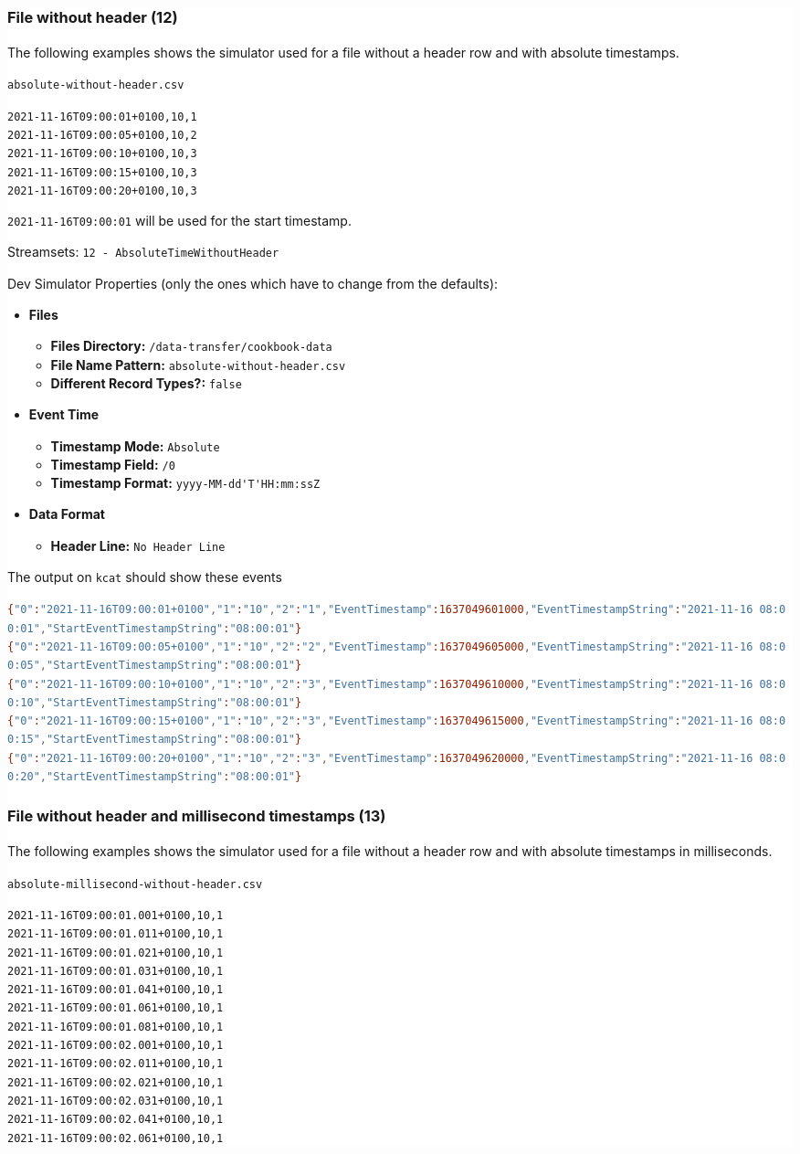 ### File without header (12)

The following examples shows the simulator used for a file without a header row and with absolute timestamps.

`absolute-without-header.csv`

```
2021-11-16T09:00:01+0100,10,1
2021-11-16T09:00:05+0100,10,2
2021-11-16T09:00:10+0100,10,3
2021-11-16T09:00:15+0100,10,3
2021-11-16T09:00:20+0100,10,3
```

`2021-11-16T09:00:01` will be used for the start timestamp.

Streamsets: `12 - AbsoluteTimeWithoutHeader`

Dev Simulator Properties (only the ones which have to change from the defaults):

* **Files**
  * **Files Directory:** `/data-transfer/cookbook-data`
  * **File Name Pattern:** `absolute-without-header.csv`
  * **Different Record Types?:** `false`
  
* **Event Time**
  * **Timestamp Mode:** `Absolute`
  * **Timestamp Field:** `/0`
  * **Timestamp Format:** `yyyy-MM-dd'T'HH:mm:ssZ`
  
* **Data Format**
  * **Header Line:** `No Header Line`

The output on `kcat` should show these events

```bash
{"0":"2021-11-16T09:00:01+0100","1":"10","2":"1","EventTimestamp":1637049601000,"EventTimestampString":"2021-11-16 08:00:01","StartEventTimestampString":"08:00:01"}
{"0":"2021-11-16T09:00:05+0100","1":"10","2":"2","EventTimestamp":1637049605000,"EventTimestampString":"2021-11-16 08:00:05","StartEventTimestampString":"08:00:01"}
{"0":"2021-11-16T09:00:10+0100","1":"10","2":"3","EventTimestamp":1637049610000,"EventTimestampString":"2021-11-16 08:00:10","StartEventTimestampString":"08:00:01"}
{"0":"2021-11-16T09:00:15+0100","1":"10","2":"3","EventTimestamp":1637049615000,"EventTimestampString":"2021-11-16 08:00:15","StartEventTimestampString":"08:00:01"}
{"0":"2021-11-16T09:00:20+0100","1":"10","2":"3","EventTimestamp":1637049620000,"EventTimestampString":"2021-11-16 08:00:20","StartEventTimestampString":"08:00:01"}
```

### File without header and millisecond timestamps (13)

The following examples shows the simulator used for a file without a header row and with absolute timestamps in milliseconds.

`absolute-millisecond-without-header.csv`

```
2021-11-16T09:00:01.001+0100,10,1
2021-11-16T09:00:01.011+0100,10,1
2021-11-16T09:00:01.021+0100,10,1
2021-11-16T09:00:01.031+0100,10,1
2021-11-16T09:00:01.041+0100,10,1
2021-11-16T09:00:01.061+0100,10,1
2021-11-16T09:00:01.081+0100,10,1
2021-11-16T09:00:02.001+0100,10,1
2021-11-16T09:00:02.011+0100,10,1
2021-11-16T09:00:02.021+0100,10,1
2021-11-16T09:00:02.031+0100,10,1
2021-11-16T09:00:02.041+0100,10,1
2021-11-16T09:00:02.061+0100,10,1
```